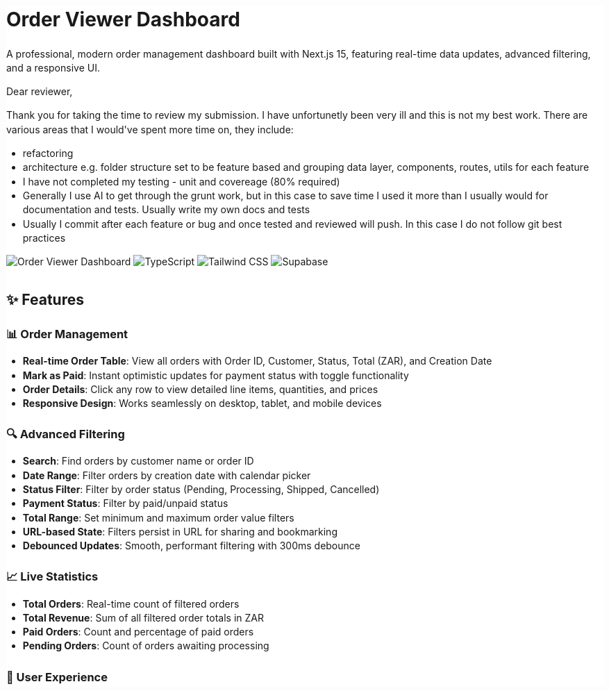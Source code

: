 # Order Viewer Dashboard

A professional, modern order management dashboard built with Next.js 15, featuring real-time data updates, advanced filtering, and a responsive UI.

Dear reviewer,

Thank you for taking the time to review my submission. I have unfortunetly been very ill and this is not my best work.
There are various areas that I would've spent more time on, they include:

- refactoring
- architecture e.g. folder structure set to be feature based and grouping data layer, components, routes, utils for each feature
- I have not completed my testing - unit and covereage (80% required)
- Generally I use AI to get through the grunt work, but in this case to save time I used it more than I usually would for documentation and tests. Usually write my own docs and tests
- Usually I commit after each feature or bug and once tested and reviewed will push. In this case I do not follow git best practices

![Order Viewer Dashboard](https://img.shields.io/badge/Next.js-15-black) ![TypeScript](https://img.shields.io/badge/TypeScript-5-blue) ![Tailwind CSS](https://img.shields.io/badge/Tailwind-4-38bdf8) ![Supabase](https://img.shields.io/badge/Supabase-2.50-3ecf8e)

## ✨ Features

### 📊 Order Management

- **Real-time Order Table**: View all orders with Order ID, Customer, Status, Total (ZAR), and Creation Date
- **Mark as Paid**: Instant optimistic updates for payment status with toggle functionality
- **Order Details**: Click any row to view detailed line items, quantities, and prices
- **Responsive Design**: Works seamlessly on desktop, tablet, and mobile devices

### 🔍 Advanced Filtering

- **Search**: Find orders by customer name or order ID
- **Date Range**: Filter orders by creation date with calendar picker
- **Status Filter**: Filter by order status (Pending, Processing, Shipped, Cancelled)
- **Payment Status**: Filter by paid/unpaid status
- **Total Range**: Set minimum and maximum order value filters
- **URL-based State**: Filters persist in URL for sharing and bookmarking
- **Debounced Updates**: Smooth, performant filtering with 300ms debounce

### 📈 Live Statistics

- **Total Orders**: Real-time count of filtered orders
- **Total Revenue**: Sum of all filtered order totals in ZAR
- **Paid Orders**: Count and percentage of paid orders
- **Pending Orders**: Count of orders awaiting processing

### 🎨 User Experience
